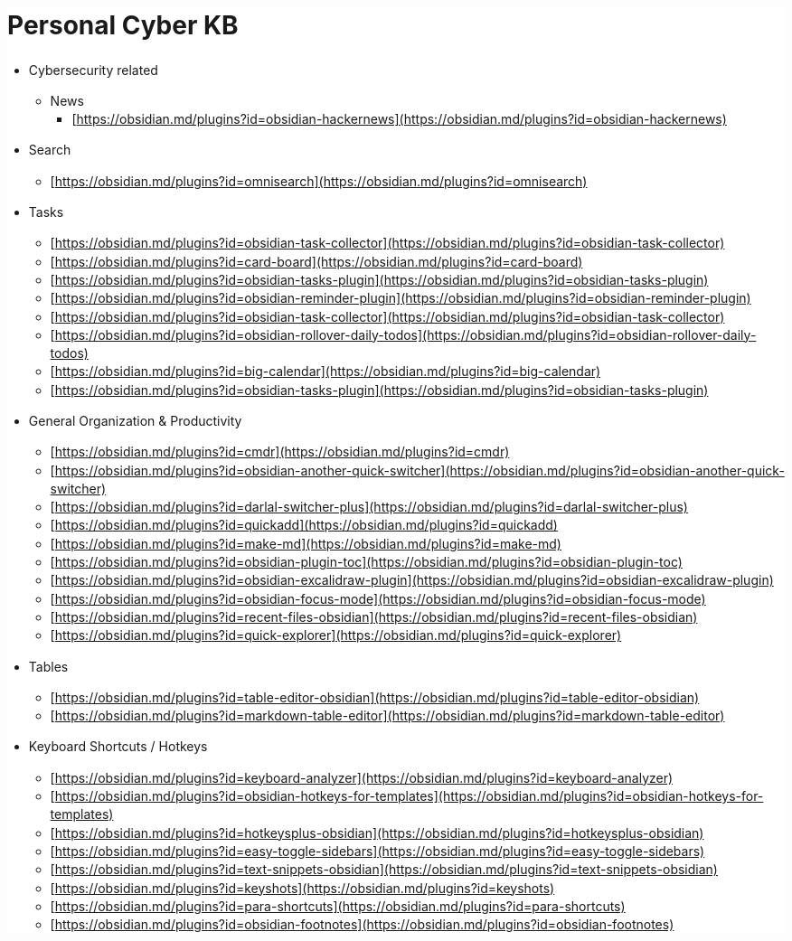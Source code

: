 # Personal Cyber KB

- Cybersecurity related
    - News
        - [https://obsidian.md/plugins?id=obsidian-hackernews](https://obsidian.md/plugins?id=obsidian-hackernews)
- Search
    - [https://obsidian.md/plugins?id=omnisearch](https://obsidian.md/plugins?id=omnisearch)
    
- Tasks
    - [https://obsidian.md/plugins?id=obsidian-task-collector](https://obsidian.md/plugins?id=obsidian-task-collector)
    - [https://obsidian.md/plugins?id=card-board](https://obsidian.md/plugins?id=card-board)
    - [https://obsidian.md/plugins?id=obsidian-tasks-plugin](https://obsidian.md/plugins?id=obsidian-tasks-plugin)
    - [https://obsidian.md/plugins?id=obsidian-reminder-plugin](https://obsidian.md/plugins?id=obsidian-reminder-plugin)
    - [https://obsidian.md/plugins?id=obsidian-task-collector](https://obsidian.md/plugins?id=obsidian-task-collector)
    - [https://obsidian.md/plugins?id=obsidian-rollover-daily-todos](https://obsidian.md/plugins?id=obsidian-rollover-daily-todos)
    - [https://obsidian.md/plugins?id=big-calendar](https://obsidian.md/plugins?id=big-calendar)
    - [https://obsidian.md/plugins?id=obsidian-tasks-plugin](https://obsidian.md/plugins?id=obsidian-tasks-plugin)
    
- General Organization & Productivity
    - [https://obsidian.md/plugins?id=cmdr](https://obsidian.md/plugins?id=cmdr)
    - [https://obsidian.md/plugins?id=obsidian-another-quick-switcher](https://obsidian.md/plugins?id=obsidian-another-quick-switcher)
    - [https://obsidian.md/plugins?id=darlal-switcher-plus](https://obsidian.md/plugins?id=darlal-switcher-plus)
    - [https://obsidian.md/plugins?id=quickadd](https://obsidian.md/plugins?id=quickadd)
    - [https://obsidian.md/plugins?id=make-md](https://obsidian.md/plugins?id=make-md)
    - [https://obsidian.md/plugins?id=obsidian-plugin-toc](https://obsidian.md/plugins?id=obsidian-plugin-toc)
    - [https://obsidian.md/plugins?id=obsidian-excalidraw-plugin](https://obsidian.md/plugins?id=obsidian-excalidraw-plugin)
    - [https://obsidian.md/plugins?id=obsidian-focus-mode](https://obsidian.md/plugins?id=obsidian-focus-mode)
    - [https://obsidian.md/plugins?id=recent-files-obsidian](https://obsidian.md/plugins?id=recent-files-obsidian)
    - [https://obsidian.md/plugins?id=quick-explorer](https://obsidian.md/plugins?id=quick-explorer)
- Tables
    - [https://obsidian.md/plugins?id=table-editor-obsidian](https://obsidian.md/plugins?id=table-editor-obsidian)
    - [https://obsidian.md/plugins?id=markdown-table-editor](https://obsidian.md/plugins?id=markdown-table-editor)
    
- Keyboard Shortcuts / Hotkeys
    - [https://obsidian.md/plugins?id=keyboard-analyzer](https://obsidian.md/plugins?id=keyboard-analyzer)
    - [https://obsidian.md/plugins?id=obsidian-hotkeys-for-templates](https://obsidian.md/plugins?id=obsidian-hotkeys-for-templates)
    - [https://obsidian.md/plugins?id=hotkeysplus-obsidian](https://obsidian.md/plugins?id=hotkeysplus-obsidian)
    - [https://obsidian.md/plugins?id=easy-toggle-sidebars](https://obsidian.md/plugins?id=easy-toggle-sidebars)
    - [https://obsidian.md/plugins?id=text-snippets-obsidian](https://obsidian.md/plugins?id=text-snippets-obsidian)
    - [https://obsidian.md/plugins?id=keyshots](https://obsidian.md/plugins?id=keyshots)
    - [https://obsidian.md/plugins?id=para-shortcuts](https://obsidian.md/plugins?id=para-shortcuts)
    - [https://obsidian.md/plugins?id=obsidian-footnotes](https://obsidian.md/plugins?id=obsidian-footnotes)